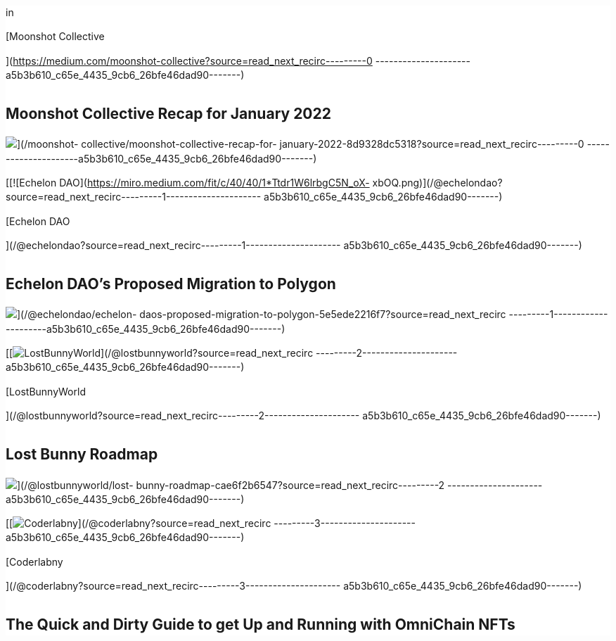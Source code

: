 in

[Moonshot Collective

](https://medium.com/moonshot-collective?source=read_next_recirc---------0
---------------------a5b3b610_c65e_4435_9cb6_26bfe46dad90-------)

## Moonshot Collective Recap for January 2022

![](https://miro.medium.com/focal/112/112/50/50/1*gDy9UG-1aMExyJoQ4ptGQQ.png)](/moonshot-
collective/moonshot-collective-recap-for-
january-2022-8d9328dc5318?source=read_next_recirc---------0
---------------------a5b3b610_c65e_4435_9cb6_26bfe46dad90-------)

[[![Echelon DAO](https://miro.medium.com/fit/c/40/40/1*Ttdr1W6lrbgC5N_oX-
xbOQ.png)](/@echelondao?source=read_next_recirc---------1---------------------
a5b3b610_c65e_4435_9cb6_26bfe46dad90-------)

[Echelon DAO

](/@echelondao?source=read_next_recirc---------1---------------------
a5b3b610_c65e_4435_9cb6_26bfe46dad90-------)

## Echelon DAO’s Proposed Migration to Polygon

![](https://miro.medium.com/focal/112/112/50/50/1*QIJt-A6CyrzbD9cMI_RJvg.png)](/@echelondao/echelon-
daos-proposed-migration-to-polygon-5e5ede2216f7?source=read_next_recirc
---------1---------------------a5b3b610_c65e_4435_9cb6_26bfe46dad90-------)

[[![LostBunnyWorld](https://miro.medium.com/fit/c/40/40/1*BR3WNpTA1sHDn06UJeLo3g.jpeg)](/@lostbunnyworld?source=read_next_recirc
---------2---------------------a5b3b610_c65e_4435_9cb6_26bfe46dad90-------)

[LostBunnyWorld

](/@lostbunnyworld?source=read_next_recirc---------2---------------------
a5b3b610_c65e_4435_9cb6_26bfe46dad90-------)

## Lost Bunny Roadmap

![](https://miro.medium.com/focal/112/112/50/50/1*cLjUeexuteMBCPRNVqAnJA.png)](/@lostbunnyworld/lost-
bunny-roadmap-cae6f2b6547?source=read_next_recirc---------2
---------------------a5b3b610_c65e_4435_9cb6_26bfe46dad90-------)

[[![Coderlabny](https://miro.medium.com/fit/c/40/40/1*dM5S0mhj0vUNy7_nzAQURQ.png)](/@coderlabny?source=read_next_recirc
---------3---------------------a5b3b610_c65e_4435_9cb6_26bfe46dad90-------)

[Coderlabny

](/@coderlabny?source=read_next_recirc---------3---------------------
a5b3b610_c65e_4435_9cb6_26bfe46dad90-------)

## The Quick and Dirty Guide to get Up and Running with OmniChain NFTs
